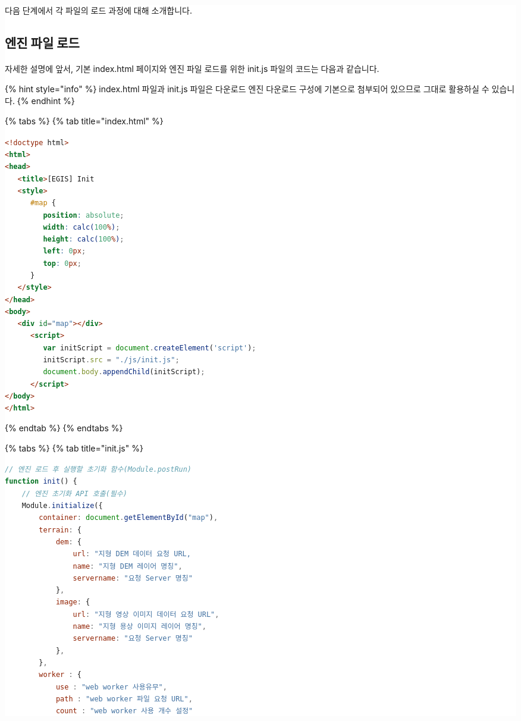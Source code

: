 다음 단계에서 각 파일의 로드 과정에 대해 소개합니다.

## 엔진 파일 로드

자세한 설명에 앞서, 기본 index.html 페이지와 엔진 파일 로드를 위한 init.js 파일의 코드는 다음과 같습니다.

{% hint style="info" %}
index.html 파일과 init.js 파일은 다운로드 엔진 다운로드 구성에 기본으로 첨부되어 있으므로 그대로 활용하실 수 있습니다.
{% endhint %}

{% tabs %}
{% tab title="index.html" %}

```html
<!doctype html>
<html>
<head>
   <title>[EGIS] Init
   <style>
      #map {
         position: absolute;
         width: calc(100%);
         height: calc(100%);
         left: 0px;
         top: 0px;
      }
   </style>
</head>
<body>
   <div id="map"></div>
      <script>
         var initScript = document.createElement('script');
         initScript.src = "./js/init.js";
         document.body.appendChild(initScript);
      </script>
</body>
</html>
```

{% endtab %}
{% endtabs %}

{% tabs %}
{% tab title="init.js" %}

```javascript
// 엔진 로드 후 실행할 초기화 함수(Module.postRun)
function init() {
    // 엔진 초기화 API 호출(필수)
    Module.initialize({
        container: document.getElementById("map"),
        terrain: {
            dem: {
                url: "지형 DEM 데이터 요청 URL,
                name: "지형 DEM 레이어 명칭",
                servername: "요청 Server 명칭"
            },
            image: {
                url: "지형 영상 이미지 데이터 요청 URL",
                name: "지형 용상 이미지 레이어 명칭",
                servername: "요청 Server 명칭"
            },
        },
        worker : {
            use : "web worker 사용유무",
            path : "web worker 파일 요청 URL",
            count : "web worker 사용 개수 설정"
```